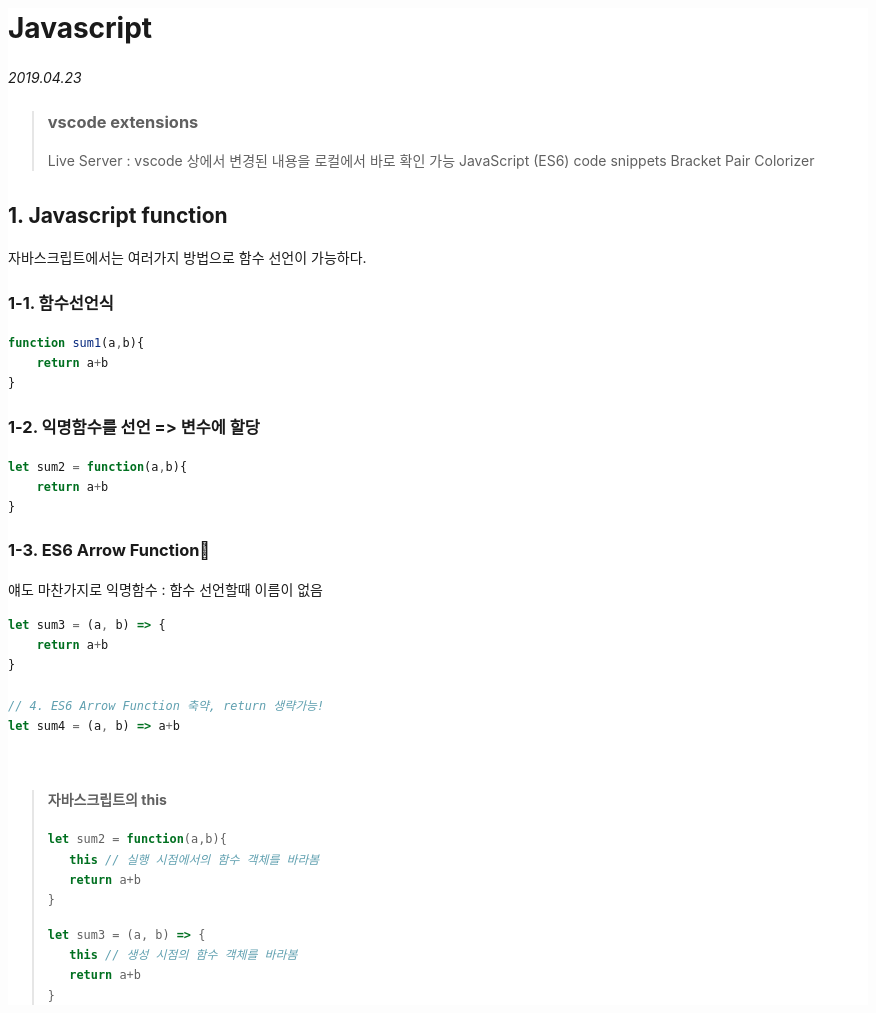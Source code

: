# Javascript 

*2019.04.23*



>### vscode extensions
>Live Server : vscode 상에서 변경된 내용을 로컬에서 바로 확인 가능
>JavaScript (ES6) code snippets
>Bracket Pair Colorizer 



## 1. Javascript function

자바스크립트에서는 여러가지 방법으로 함수 선언이 가능하다.

### 1-1. 함수선언식

```javascript
function sum1(a,b){
    return a+b
}
```



### 1-2. 익명함수를 선언 => 변수에 할당

```javascript
let sum2 = function(a,b){
    return a+b
}
```



### 1-3. ES6 Arrow Function🤟

얘도 마찬가지로 익명함수 : 함수 선언할때 이름이 없음

```javascript
let sum3 = (a, b) => {
    return a+b
}

// 4. ES6 Arrow Function 축약, return 생략가능!
let sum4 = (a, b) => a+b 
```
<br>

>#### 자바스크립트의 this
>
>```javascript
>let sum2 = function(a,b){
>    this // 실행 시점에서의 함수 객체를 바라봄
>    return a+b
>}
>```
>
>```javascript
>let sum3 = (a, b) => {
>    this // 생성 시점의 함수 객체를 바라봄
>    return a+b
>}
>```
